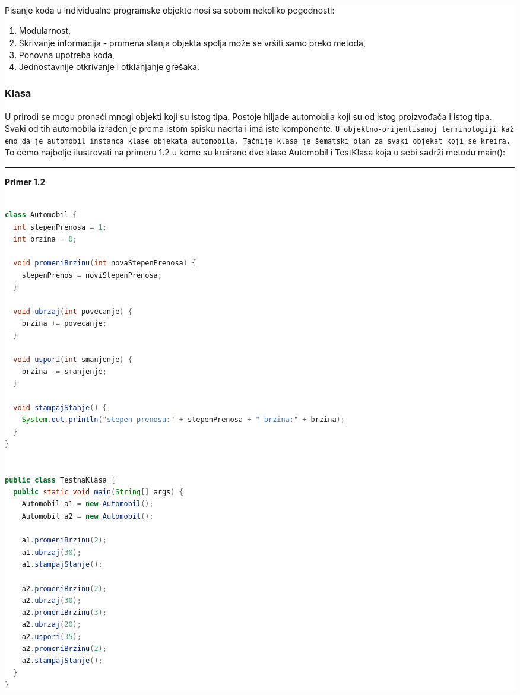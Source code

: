 
Pisanje koda u individualne programske objekte nosi sa sobom nekoliko pogodnosti:

1. Modularnost,
2. Skrivanje informacija - promena stanja objekta spolja može se vršiti samo preko metoda,
3. Ponovna upotreba koda,
4. Jednostavnije otkrivanje i otklanjanje grešaka.

### Klasa

U prirodi se mogu pronaći mnogi objekti koji su istog tipa. Postoje hiljade automobila koji su od istog
proizvođača i istog tipa. Svaki od tih automobila izrađen je prema istom spisku nacrta i ima iste
komponente. `U objektno-orijentisanoj terminologiji kažemo da je automobil instanca klase objekata
automobila. Tačnije klasa je šematski plan za svaki objekat koji se kreira.` To ćemo najbolje ilustrovati
na primeru 1.2 u kome su kreirane dve klase Automobil i TestKlasa koja u sebi sadrži metodu main():

---

**Primer 1.2**

```java

class Automobil {
  int stepenPrenosa = 1;
  int brzina = 0;

  void promeniBrzinu(int novaStepenPrenosa) {
    stepenPrenos = noviStepenPrenosa;
  }

  void ubrzaj(int povecanje) {
    brzina += povecanje;
  }

  void uspori(int smanjenje) {
    brzina -= smanjenje;
  }

  void stampajStanje() {
    System.out.println("stepen prenosa:" + stepenPrenosa + " brzina:" + brzina);
  }
}


public class TestnaKlasa {
  public static void main(String[] args) {
    Automobil a1 = new Automobil();
    Automobil a2 = new Automobil();

    a1.promeniBrzinu(2);
    a1.ubrzaj(30);
    a1.stampajStanje();

    a2.promeniBrzinu(2);
    a2.ubrzaj(30);
    a2.promeniBrzinu(3);
    a2.ubrzaj(20);
    a2.uspori(35);
    a2.promeniBrzinu(2);
    a2.stampajStanje();
  }
}

```
